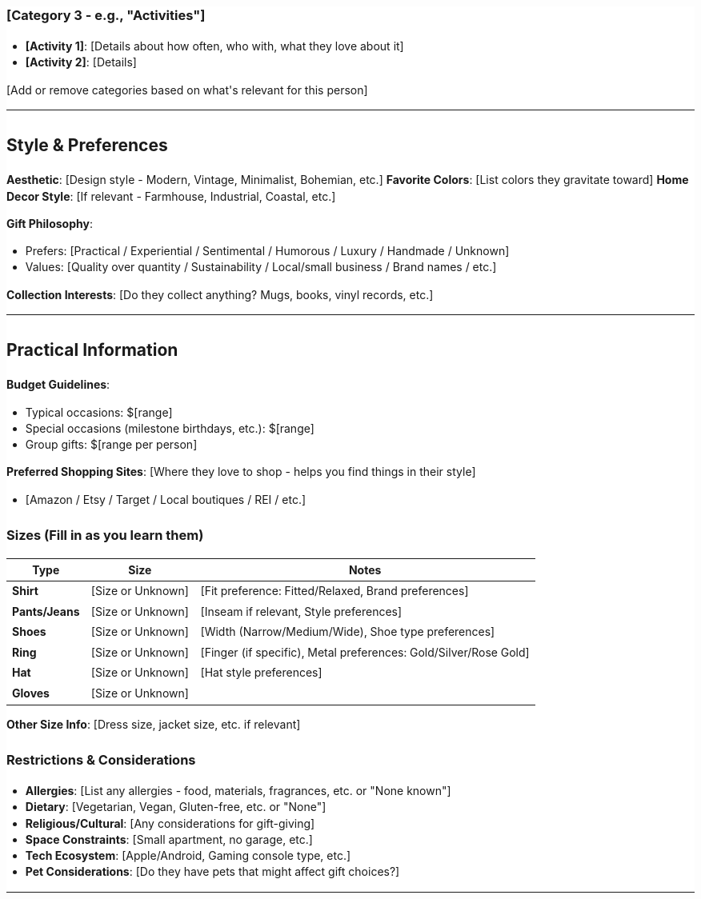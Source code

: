 ### [Category 3 - e.g., "Activities"]
- **[Activity 1]**: [Details about how often, who with, what they love about it]
- **[Activity 2]**: [Details]

[Add or remove categories based on what's relevant for this person]

---

## Style & Preferences

**Aesthetic**: [Design style - Modern, Vintage, Minimalist, Bohemian, etc.]
**Favorite Colors**: [List colors they gravitate toward]
**Home Decor Style**: [If relevant - Farmhouse, Industrial, Coastal, etc.]

**Gift Philosophy**:
- Prefers: [Practical / Experiential / Sentimental / Humorous / Luxury / Handmade / Unknown]
- Values: [Quality over quantity / Sustainability / Local/small business / Brand names / etc.]

**Collection Interests**: [Do they collect anything? Mugs, books, vinyl records, etc.]

---

## Practical Information

**Budget Guidelines**:
- Typical occasions: $[range]
- Special occasions (milestone birthdays, etc.): $[range]
- Group gifts: $[range per person]

**Preferred Shopping Sites**: [Where they love to shop - helps you find things in their style]
- [Amazon / Etsy / Target / Local boutiques / REI / etc.]

### Sizes (Fill in as you learn them)

| Type | Size | Notes |
|------|------|-------|
| **Shirt** | [Size or Unknown] | [Fit preference: Fitted/Relaxed, Brand preferences] |
| **Pants/Jeans** | [Size or Unknown] | [Inseam if relevant, Style preferences] |
| **Shoes** | [Size or Unknown] | [Width (Narrow/Medium/Wide), Shoe type preferences] |
| **Ring** | [Size or Unknown] | [Finger (if specific), Metal preferences: Gold/Silver/Rose Gold] |
| **Hat** | [Size or Unknown] | [Hat style preferences] |
| **Gloves** | [Size or Unknown] | |

**Other Size Info**: [Dress size, jacket size, etc. if relevant]

### Restrictions & Considerations

- **Allergies**: [List any allergies - food, materials, fragrances, etc. or "None known"]
- **Dietary**: [Vegetarian, Vegan, Gluten-free, etc. or "None"]
- **Religious/Cultural**: [Any considerations for gift-giving]
- **Space Constraints**: [Small apartment, no garage, etc.]
- **Tech Ecosystem**: [Apple/Android, Gaming console type, etc.]
- **Pet Considerations**: [Do they have pets that might affect gift choices?]

---